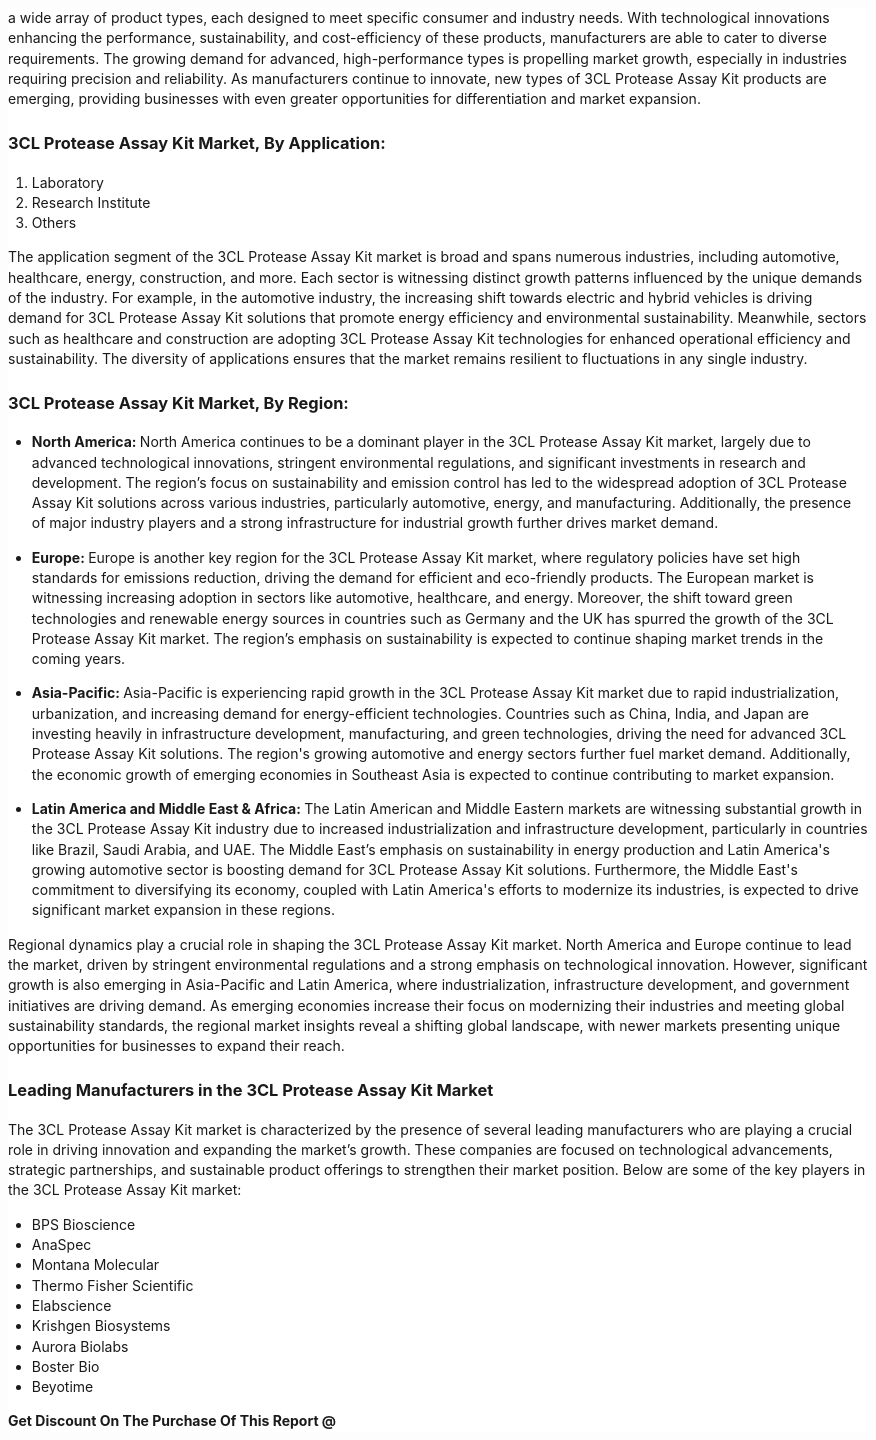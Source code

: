 a wide array of product types, each designed to meet specific consumer and industry needs. With technological innovations enhancing the performance, sustainability, and cost-efficiency of these products, manufacturers are able to cater to diverse requirements. The growing demand for advanced, high-performance types is propelling market growth, especially in industries requiring precision and reliability. As manufacturers continue to innovate, new types of 3CL Protease Assay Kit products are emerging, providing businesses with even greater opportunities for differentiation and market expansion.</p><h3>3CL Protease Assay Kit Market,&nbsp;By Application:</h3><ol><li>Laboratory<li> Research Institute<li> Others</li></ol><p>The application segment of the 3CL Protease Assay Kit market is broad and spans numerous industries, including automotive, healthcare, energy, construction, and more. Each sector is witnessing distinct growth patterns influenced by the unique demands of the industry. For example, in the automotive industry, the increasing shift towards electric and hybrid vehicles is driving demand for 3CL Protease Assay Kit solutions that promote energy efficiency and environmental sustainability. Meanwhile, sectors such as healthcare and construction are adopting 3CL Protease Assay Kit technologies for enhanced operational efficiency and sustainability. The diversity of applications ensures that the market remains resilient to fluctuations in any single industry.</p><h3>3CL Protease Assay Kit Market, By Region:</h3><ul><li><p><strong>North America:&nbsp;</strong>North America continues to be a dominant player in the 3CL Protease Assay Kit market, largely due to advanced technological innovations, stringent environmental regulations, and significant investments in research and development. The region&rsquo;s focus on sustainability and emission control has led to the widespread adoption of 3CL Protease Assay Kit solutions across various industries, particularly automotive, energy, and manufacturing. Additionally, the presence of major industry players and a strong infrastructure for industrial growth further drives market demand.</p></li><li><p><strong><strong>Europe:&nbsp;</strong></strong>Europe is another key region for the 3CL Protease Assay Kit market, where regulatory policies have set high standards for emissions reduction, driving the demand for efficient and eco-friendly products. The European market is witnessing increasing adoption in sectors like automotive, healthcare, and energy. Moreover, the shift toward green technologies and renewable energy sources in countries such as Germany and the UK has spurred the growth of the 3CL Protease Assay Kit market. The region&rsquo;s emphasis on sustainability is expected to continue shaping market trends in the coming years.</p></li><li><p><strong><strong>Asia-Pacific:&nbsp;</strong></strong>Asia-Pacific is experiencing rapid growth in the 3CL Protease Assay Kit market due to rapid industrialization, urbanization, and increasing demand for energy-efficient technologies. Countries such as China, India, and Japan are investing heavily in infrastructure development, manufacturing, and green technologies, driving the need for advanced 3CL Protease Assay Kit solutions. The region's growing automotive and energy sectors further fuel market demand. Additionally, the economic growth of emerging economies in Southeast Asia is expected to continue contributing to market expansion.</p></li><li><p><strong><strong>Latin America and Middle East &amp; Africa:&nbsp;</strong></strong>The Latin American and Middle Eastern markets are witnessing substantial growth in the 3CL Protease Assay Kit industry due to increased industrialization and infrastructure development, particularly in countries like Brazil, Saudi Arabia, and UAE. The Middle East&rsquo;s emphasis on sustainability in energy production and Latin America's growing automotive sector is boosting demand for 3CL Protease Assay Kit solutions. Furthermore, the Middle East's commitment to diversifying its economy, coupled with Latin America's efforts to modernize its industries, is expected to drive significant market expansion in these regions.</p></li></ul><p>Regional dynamics play a crucial role in shaping the 3CL Protease Assay Kit market. North America and Europe continue to lead the market, driven by stringent environmental regulations and a strong emphasis on technological innovation. However, significant growth is also emerging in Asia-Pacific and Latin America, where industrialization, infrastructure development, and government initiatives are driving demand. As emerging economies increase their focus on modernizing their industries and meeting global sustainability standards, the regional market insights reveal a shifting global landscape, with newer markets presenting unique opportunities for businesses to expand their reach.</p><h3><strong>Leading Manufacturers in the 3CL Protease Assay Kit Market</strong></h3><p>The 3CL Protease Assay Kit market is characterized by the presence of several leading manufacturers who are playing a crucial role in driving innovation and expanding the market&rsquo;s growth. These companies are focused on technological advancements, strategic partnerships, and sustainable product offerings to strengthen their market position. Below are some of the key players in the 3CL Protease Assay Kit market:</p></div><div class="article-main__content" data-test-id="publishing-text-block"><ul><li><span class="">BPS Bioscience<li> AnaSpec<li> Montana Molecular<li> Thermo Fisher Scientific<li> Elabscience<li> Krishgen Biosystems<li> Aurora Biolabs<li> Boster Bio<li> Beyotime</span></li></ul></div><div class="article-main__content" data-test-id="publishing-text-block"><p><span class="font-[700]"><strong>Get Discount On The Purchase Of This Report @</strong>